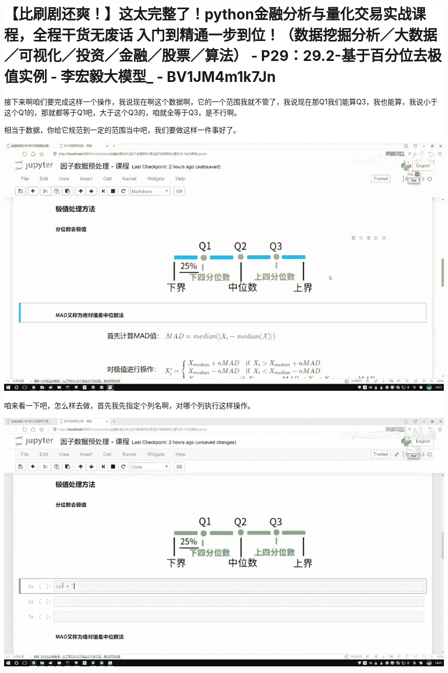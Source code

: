 # 【比刷剧还爽！】这太完整了！python金融分析与量化交易实战课程，全程干货无废话 入门到精通一步到位！（数据挖掘分析／大数据／可视化／投资／金融／股票／算法） - P29：29.2-基于百分位去极值实例 - 李宏毅大模型_ - BV1JM4m1k7Jn

接下来啊咱们要完成这样一个操作，我说现在啊这个数据啊，它的一个范围我就不管了，我说现在那Q1我们能算Q3，我也能算，我说小于这个Q1的，那就都等于Q1吧，大于这个Q3的，咱就全等于Q3，是不行啊。

相当于数据，你给它规范到一定的范围当中吧，我们要做这样一件事好了。

![](img/c6367b1403e8962fd2ea2b0e560e94b5_1.png)

咱来看一下吧，怎么样去做，首先我先指定个列名啊，对哪个列执行这样操作。

![](img/c6367b1403e8962fd2ea2b0e560e94b5_3.png)
